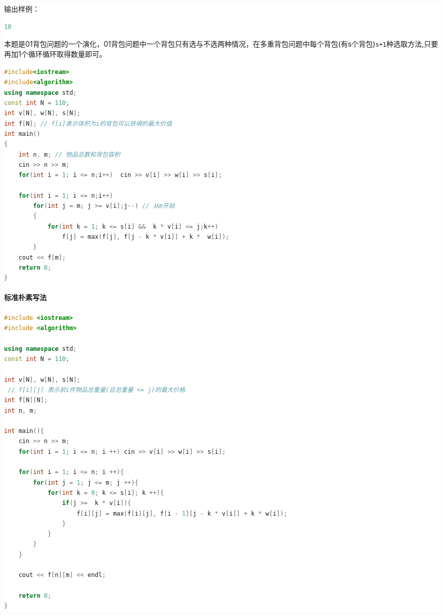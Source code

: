 输出样例：

```c++
10
```

本题是01背包问题的一个演化，01背包问题中一个背包只有选与不选两种情况，在多重背包问题中每个背包(有s个背包)`s+1`种选取方法,只要再加1个循环循环取得数量即可。

```c++
#include<iostream>
#include<algorithm>
using namespace std;
const int N = 110;
int v[N], w[N], s[N];
int f[N]; // f[i]表示体积为i的背包可以获得的最大价值 
int main()
{
    int n, m; // 物品总数和背包容积
    cin >> n >> m;
    for(int i = 1; i <= n;i++)  cin >> v[i] >> w[i] >> s[i];
    
    for(int i = 1; i <= n;i++)
        for(int j = m; j >= v[i];j--) // 从m开始
        {
            for(int k = 1; k <= s[i] &&  k * v[i] <= j;k++)
                f[j] = max(f[j], f[j - k * v[i]] + k *  w[i]);
        }
    cout << f[m];
    return 0;
}

```
#### 标准朴素写法
```c++
#include <iostream>
#include <algorithm>

using namespace std;
const int N = 110;

int v[N], w[N], s[N]; 
 // f[i][j] 表示前i件物品总重量(且总重量 <= j)的最大价格
int f[N][N]; 
int n, m;

int main(){
    cin >> n >> m;
    for(int i = 1; i <= n; i ++) cin >> v[i] >> w[i] >> s[i];

    for(int i = 1; i <= n; i ++){
        for(int j = 1; j <= m; j ++){
            for(int k = 0; k <= s[i]; k ++){
                if(j >=  k * v[i]){
                    f[i][j] = max(f[i][j], f[i - 1][j - k * v[i]] + k * w[i]);
                }
            }
        }
    }

    cout << f[n][m] << endl;

    return 0;
}


```